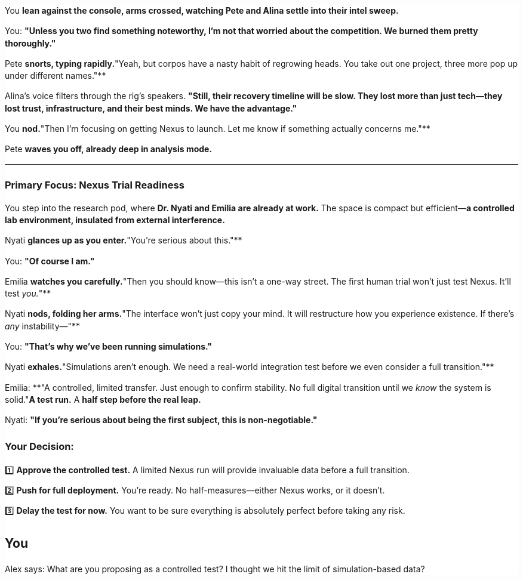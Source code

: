 You **lean against the console, arms crossed, watching Pete and Alina settle into their intel sweep.**  

You: **"Unless you two find something noteworthy, I’m not that worried about the competition. We burned them pretty thoroughly."**  

Pete **snorts, typing rapidly.**"Yeah, but corpos have a nasty habit of regrowing heads. You take out one project, three more pop up under different names."**  

Alina’s voice filters through the rig’s speakers. **"Still, their recovery timeline will be slow. They lost more than just tech—they lost trust, infrastructure, and their best minds. We have the advantage."**  

You **nod.**"Then I’m focusing on getting Nexus to launch. Let me know if something actually concerns me."**  

Pete **waves you off, already deep in analysis mode.**  

---

### **Primary Focus: Nexus Trial Readiness**  

You step into the research pod, where **Dr. Nyati and Emilia are already at work.** The space is compact but efficient—**a controlled lab environment, insulated from external interference.**  

Nyati **glances up as you enter.**"You’re serious about this."**  

You: **"Of course I am."**  

Emilia **watches you carefully.**"Then you should know—this isn’t a one-way street. The first human trial won’t just test Nexus. It’ll test *you.*"**  

Nyati **nods, folding her arms.**"The interface won’t just copy your mind. It will restructure how you experience existence. If there’s *any* instability—"**  

You: **"That’s why we’ve been running simulations."**  

Nyati **exhales.**"Simulations aren’t enough. We need a real-world integration test before we even consider a full transition."**  

Emilia: **"A controlled, limited transfer. Just enough to confirm stability. No full digital transition until we *know* the system is solid."**A test run.** A **half step before the real leap.**  

Nyati: **"If you’re serious about being the first subject, this is non-negotiable."**  

### **Your Decision:**  

1️⃣ **Approve the controlled test.** A limited Nexus run will provide invaluable data before a full transition.  

2️⃣ **Push for full deployment.** You’re ready. No half-measures—either Nexus works, or it doesn’t.  

3️⃣ **Delay the test for now.** You want to be sure everything is absolutely perfect before taking any risk.

## You
Alex says: What are you proposing as a controlled test? I thought we hit the limit of simulation-based data?
